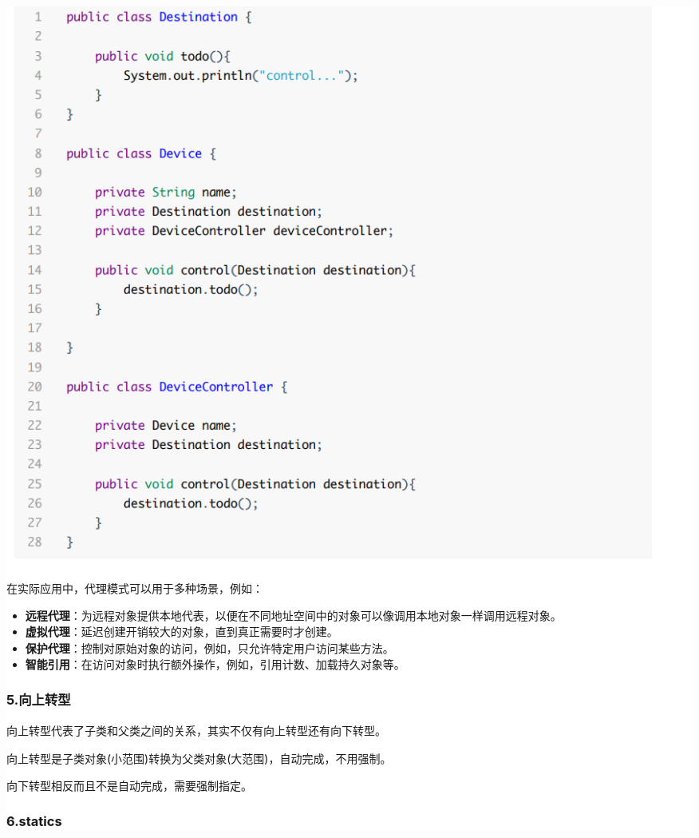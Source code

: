 ![image-20250207230001660](Java基础复盘/image-20250207230001660.png)

在实际应用中，代理模式可以用于多种场景，例如：

- **远程代理**：为远程对象提供本地代表，以便在不同地址空间中的对象可以像调用本地对象一样调用远程对象。
- **虚拟代理**：延迟创建开销较大的对象，直到真正需要时才创建。
- **保护代理**：控制对原始对象的访问，例如，只允许特定用户访问某些方法。
- **智能引用**：在访问对象时执行额外操作，例如，引用计数、加载持久对象等。

### 5.向上转型

向上转型代表了子类和父类之间的关系，其实不仅有向上转型还有向下转型。

向上转型是子类对象(小范围)转换为父类对象(大范围)，自动完成，不用强制。

向下转型相反而且不是自动完成，需要强制指定。

### 6.statics
